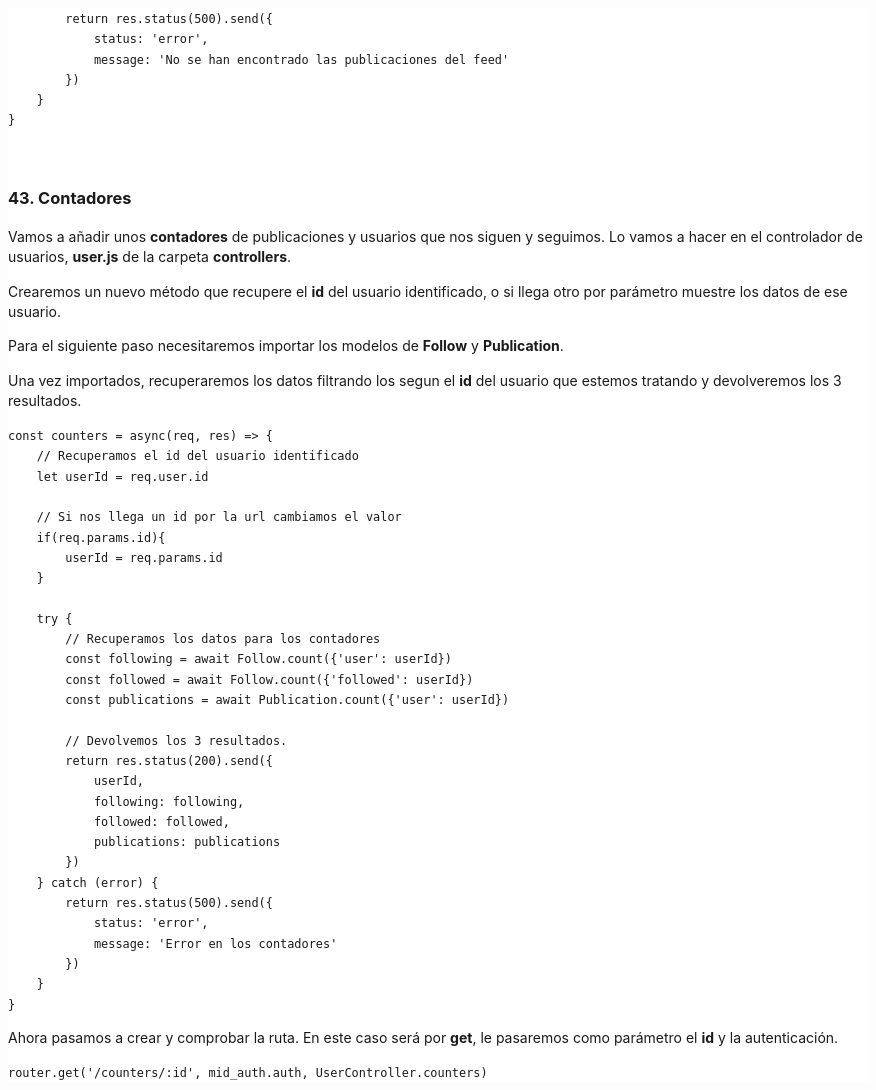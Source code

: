            return res.status(500).send({
                status: 'error',
                message: 'No se han encontrado las publicaciones del feed'
            })
        }
    }
    
<br>
 
### 43. Contadores

Vamos a añadir unos **contadores** de publicaciones y usuarios que nos siguen y seguimos. Lo vamos a hacer en el controlador de usuarios, **user.js** de la carpeta **controllers**.

Crearemos un nuevo método que recupere el **id** del usuario identificado, o si llega otro por parámetro muestre los datos de ese usuario.

Para el siguiente paso necesitaremos importar los modelos de **Follow** y **Publication**.

Una vez importados, recuperaremos los datos filtrando los segun el **id** del usuario que estemos tratando y devolveremos los 3 resultados.

    const counters = async(req, res) => {
        // Recuperamos el id del usuario identificado
        let userId = req.user.id

        // Si nos llega un id por la url cambiamos el valor
        if(req.params.id){
            userId = req.params.id
        }

        try {
            // Recuperamos los datos para los contadores
            const following = await Follow.count({'user': userId})
            const followed = await Follow.count({'followed': userId})
            const publications = await Publication.count({'user': userId})

            // Devolvemos los 3 resultados.
            return res.status(200).send({
                userId,
                following: following,
                followed: followed,
                publications: publications
            })
        } catch (error) {
            return res.status(500).send({
                status: 'error',
                message: 'Error en los contadores'
            })
        }
    }

Ahora pasamos a crear y comprobar la ruta. En este caso será por **get**, le pasaremos como parámetro el **id** y la autenticación.

    router.get('/counters/:id', mid_auth.auth, UserController.counters)
